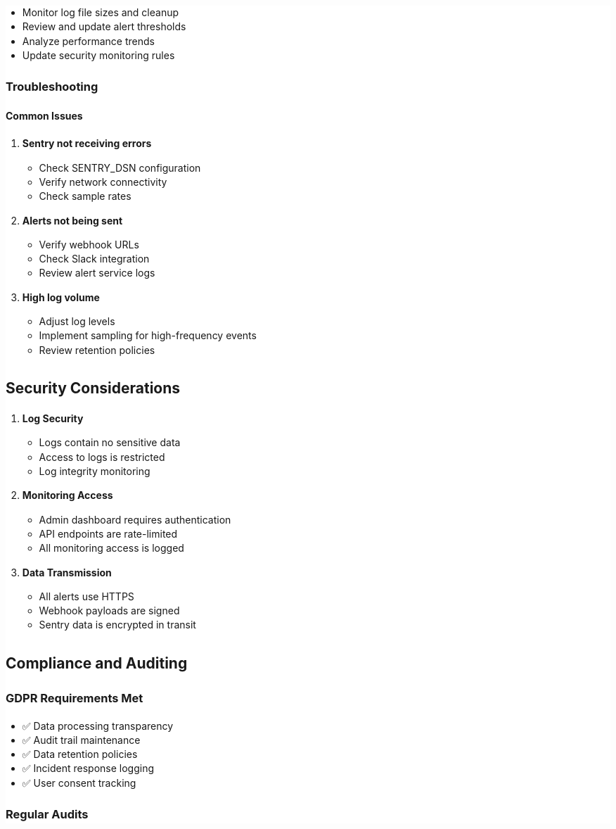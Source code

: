- Monitor log file sizes and cleanup
- Review and update alert thresholds
- Analyze performance trends
- Update security monitoring rules

### Troubleshooting

#### Common Issues

1. **Sentry not receiving errors**
   - Check SENTRY_DSN configuration
   - Verify network connectivity
   - Check sample rates

2. **Alerts not being sent**
   - Verify webhook URLs
   - Check Slack integration
   - Review alert service logs

3. **High log volume**
   - Adjust log levels
   - Implement sampling for high-frequency events
   - Review retention policies

## Security Considerations

1. **Log Security**
   - Logs contain no sensitive data
   - Access to logs is restricted
   - Log integrity monitoring

2. **Monitoring Access**
   - Admin dashboard requires authentication
   - API endpoints are rate-limited
   - All monitoring access is logged

3. **Data Transmission**
   - All alerts use HTTPS
   - Webhook payloads are signed
   - Sentry data is encrypted in transit

## Compliance and Auditing

### GDPR Requirements Met

- ✅ Data processing transparency
- ✅ Audit trail maintenance
- ✅ Data retention policies
- ✅ Incident response logging
- ✅ User consent tracking

### Regular Audits
